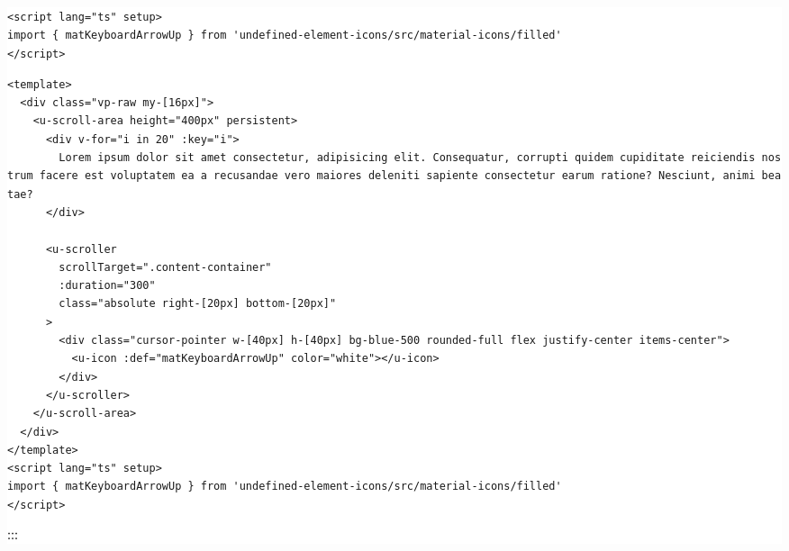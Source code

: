 ```vue [script]
<script lang="ts" setup>
import { matKeyboardArrowUp } from 'undefined-element-icons/src/material-icons/filled'
</script>
```

```vue [all]
<template>
  <div class="vp-raw my-[16px]">
    <u-scroll-area height="400px" persistent>
      <div v-for="i in 20" :key="i">
        Lorem ipsum dolor sit amet consectetur, adipisicing elit. Consequatur, corrupti quidem cupiditate reiciendis nostrum facere est voluptatem ea a recusandae vero maiores deleniti sapiente consectetur earum ratione? Nesciunt, animi beatae? 
      </div>

      <u-scroller 
        scrollTarget=".content-container" 
        :duration="300" 
        class="absolute right-[20px] bottom-[20px]"
      >
        <div class="cursor-pointer w-[40px] h-[40px] bg-blue-500 rounded-full flex justify-center items-center">
          <u-icon :def="matKeyboardArrowUp" color="white"></u-icon>
        </div>
      </u-scroller>
    </u-scroll-area>
  </div>
</template>
<script lang="ts" setup>
import { matKeyboardArrowUp } from 'undefined-element-icons/src/material-icons/filled'
</script>

```
:::


